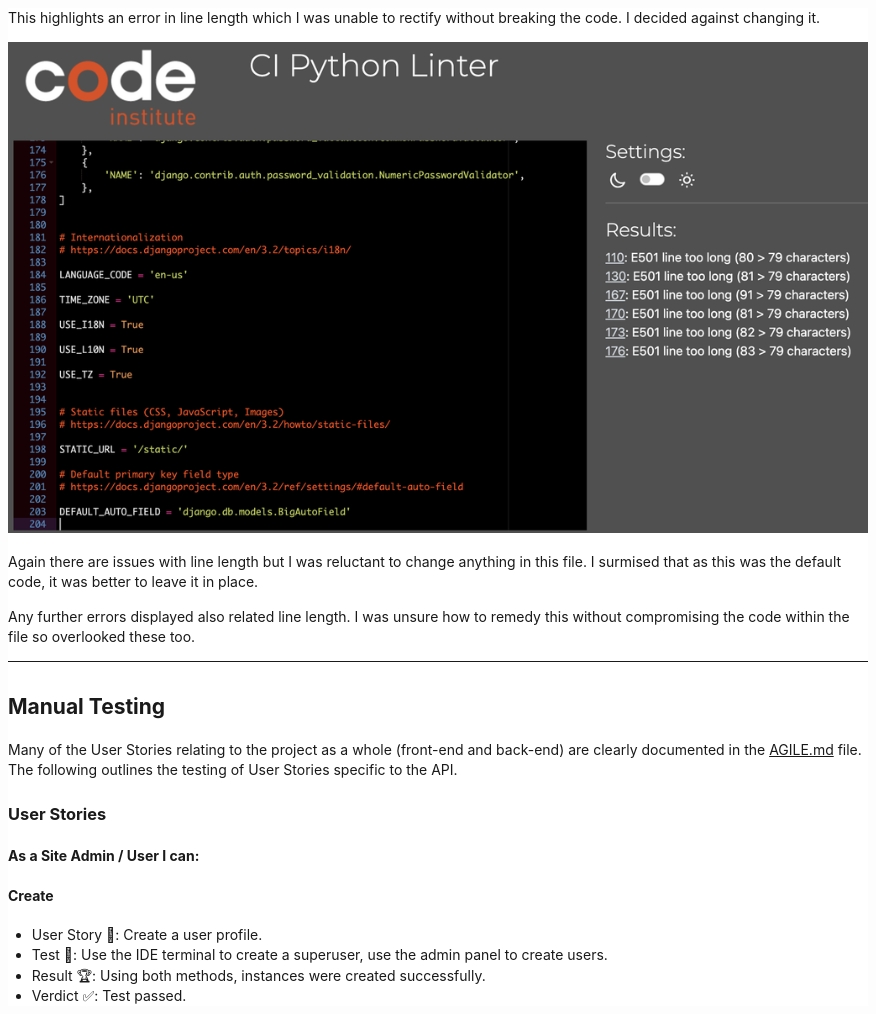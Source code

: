 This highlights an error in line length which I was unable to rectify without breaking the code. I decided against changing it.

![Example 'line too long'](docs/images/barbelles-api-python-check-error.png)

Again there are issues with line length but I was reluctant to change anything in this file. I surmised that as this was the default code, it was better to leave it in place.

Any further errors displayed also related line length. I was unsure how to remedy this without compromising the code within the file so overlooked these too.


<hr>

## **Manual Testing**

Many of the User Stories relating to the project as a whole (front-end and back-end) are clearly documented in the [AGILE.md](/AGILE.md) file. The following outlines the testing of User Stories specific to the API.

### User Stories

#### As a Site Admin / User I can:

#### Create

* User Story 📖: Create a user profile.
* Test 🧪: Use the IDE terminal to create a superuser, use the admin panel to create users.
* Result 🏆: Using both methods, instances were created successfully.
* Verdict ✅: Test passed.
